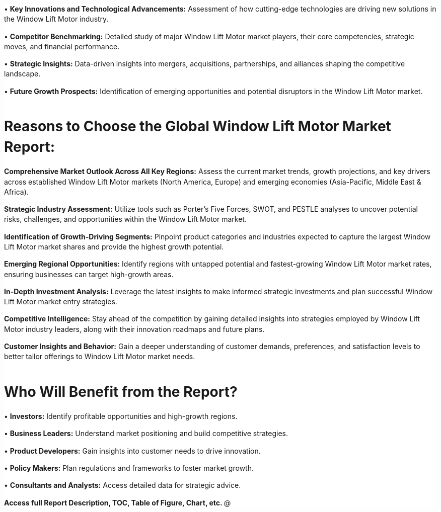 • <strong>Key Innovations and Technological Advancements:</strong> Assessment of how cutting-edge technologies are driving new solutions in the Window Lift Motor industry.

• <strong>Competitor Benchmarking:</strong> Detailed study of major Window Lift Motor market players, their core competencies, strategic moves, and financial performance.

• <strong>Strategic Insights:</strong> Data-driven insights into mergers, acquisitions, partnerships, and alliances shaping the competitive landscape.

• <strong>Future Growth Prospects:</strong> Identification of emerging opportunities and potential disruptors in the Window Lift Motor market.

# <strong>Reasons to Choose the Global Window Lift Motor Market Report:</strong>

<strong>Comprehensive Market Outlook Across All Key Regions:</strong>
Assess the current market trends, growth projections, and key drivers across established Window Lift Motor markets (North America, Europe) and emerging economies (Asia-Pacific, Middle East & Africa).

<strong>Strategic Industry Assessment:</strong>
Utilize tools such as Porter’s Five Forces, SWOT, and PESTLE analyses to uncover potential risks, challenges, and opportunities within the Window Lift Motor market.

<strong>Identification of Growth-Driving Segments:</strong>
Pinpoint product categories and industries expected to capture the largest Window Lift Motor market shares and provide the highest growth potential.

<strong>Emerging Regional Opportunities:</strong>
Identify regions with untapped potential and fastest-growing Window Lift Motor market rates, ensuring businesses can target high-growth areas.

<strong>In-Depth Investment Analysis:</strong>
Leverage the latest insights to make informed strategic investments and plan successful Window Lift Motor market entry strategies.

<strong>Competitive Intelligence:</strong>
Stay ahead of the competition by gaining detailed insights into strategies employed by Window Lift Motor industry leaders, along with their innovation roadmaps and future plans.

<strong>Customer Insights and Behavior:</strong>
Gain a deeper understanding of customer demands, preferences, and satisfaction levels to better tailor offerings to Window Lift Motor market needs.

# <strong>Who Will Benefit from the Report?</strong>

• <strong>Investors:</strong> Identify profitable opportunities and high-growth regions.

• <strong>Business Leaders:</strong> Understand market positioning and build competitive strategies.

• <strong>Product Developers:</strong> Gain insights into customer needs to drive innovation.

• <strong>Policy Makers:</strong> Plan regulations and frameworks to foster market growth.

• <strong>Consultants and Analysts:</strong> Access detailed data for strategic advice.
</ul>
<strong>Access full Report Description, TOC, Table of Figure, Chart, etc. </strong>@  <a href= style=color:#0000ff;></a></font>
